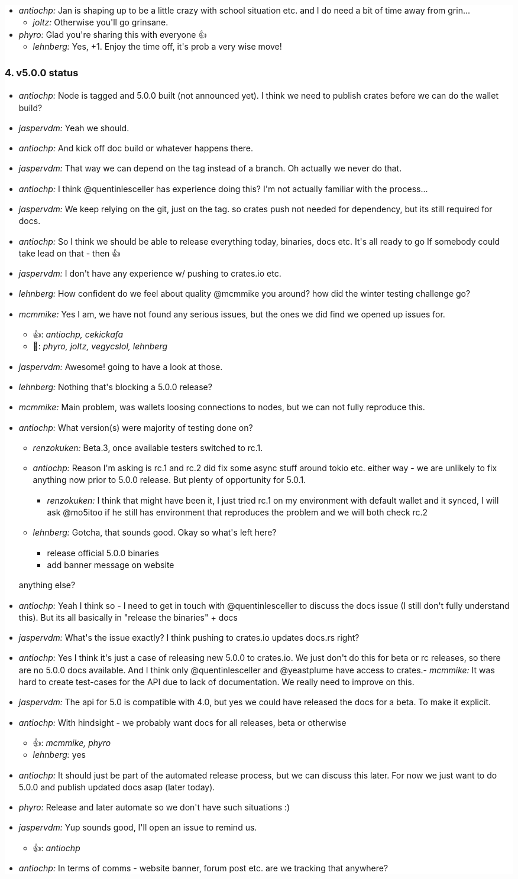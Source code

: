 - _antiochp:_ Jan is shaping up to be a little crazy with school situation etc. and I do need a bit of time away from grin...
   - _joltz:_ Otherwise you'll go grinsane.
- _phyro:_ Glad you're sharing this with everyone 👍
   - _lehnberg:_ Yes, +1. Enjoy the time off, it's prob a very wise move!

### 4. v5.0.0 status
- _antiochp:_ Node is tagged and 5.0.0 built (not announced yet). I think we need to publish crates before we can do the wallet build?
- _jaspervdm:_ Yeah we should.
- _antiochp:_ And kick off doc build or whatever happens there. 
- _jaspervdm:_ That way we can depend on the tag instead of a branch. Oh actually we never do that.
- _antiochp:_ I think @quentinlesceller has experience doing this? I'm not actually familiar with the process...
- _jaspervdm:_ We keep relying on the git, just on the tag. so crates push not needed for dependency, but its still required for docs.
- _antiochp:_ So I think we should be able to release everything today, binaries, docs etc. It's all ready to go
If somebody could take lead on that - then 👍
- _jaspervdm:_ I don't have any experience w/ pushing to crates.io etc.

- _lehnberg:_ How confident do we feel about quality @mcmmike you around? how did the winter testing challenge go?
- _mcmmike:_ Yes I am, we have not found any serious issues, but the ones we did find we opened up issues for.
   - 👍: _antiochp, cekickafa_
   - 👏: _phyro, joltz, vegycslol, lehnberg_
- _jaspervdm:_ Awesome! going to have a look at those.

- _lehnberg:_ Nothing that's blocking a 5.0.0 release?
- _mcmmike:_ Main problem, was wallets loosing connections to nodes, but we can not fully reproduce this.
- _antiochp:_ What version(s) were majority of testing done on?
   - _renzokuken:_ Beta.3, once available testers switched to rc.1.
   - _antiochp:_ Reason I'm asking is rc.1 and rc.2 did fix some async stuff around tokio etc. either way - we are unlikely to fix anything now prior to 5.0.0 release. But plenty of opportunity for 5.0.1.
      - _renzokuken:_ I think that might have been it, I just tried rc.1 on my environment with default wallet and it synced, I will ask @mo5itoo if he still has environment that reproduces the problem and we will both check rc.2
   - _lehnberg:_ Gotcha, that sounds good. Okay so what's left here?

      - release official 5.0.0 binaries
      - add banner message on website

    anything else?

- _antiochp:_ Yeah I think so - I need to get in touch with @quentinlesceller to discuss the docs issue (I still don't fully understand this). But its all basically in "release the binaries" + docs
- _jaspervdm:_ What's the issue exactly? I think pushing to crates.io updates docs.rs right?
- _antiochp:_ Yes I think it's just a case of releasing new 5.0.0 to crates.io. We just don't do this for beta or rc releases, so there are no 5.0.0 docs available. And I think only @quentinlesceller and @yeastplume have access to crates.- _mcmmike:_ It was hard to create test-cases for the API due to lack of documentation. We really need to improve on this.
- _jaspervdm:_ The api for 5.0 is compatible with 4.0, but yes we could have released the docs for a beta. To make it explicit.
- _antiochp:_ With hindsight - we probably want docs for all releases, beta or otherwise
   - 👍: _mcmmike, phyro_
   - _lehnberg:_ yes
- _antiochp:_ It should just be part of the automated release process, but we can discuss this later. For now we just want to do 5.0.0 and publish updated docs asap (later today).
- _phyro:_ Release and later automate so we don't have such situations :)
- _jaspervdm:_ Yup sounds good, I'll open an issue to remind us.
   - 👍: _antiochp_
- _antiochp:_ In terms of comms - website banner, forum post etc. are we tracking that anywhere?